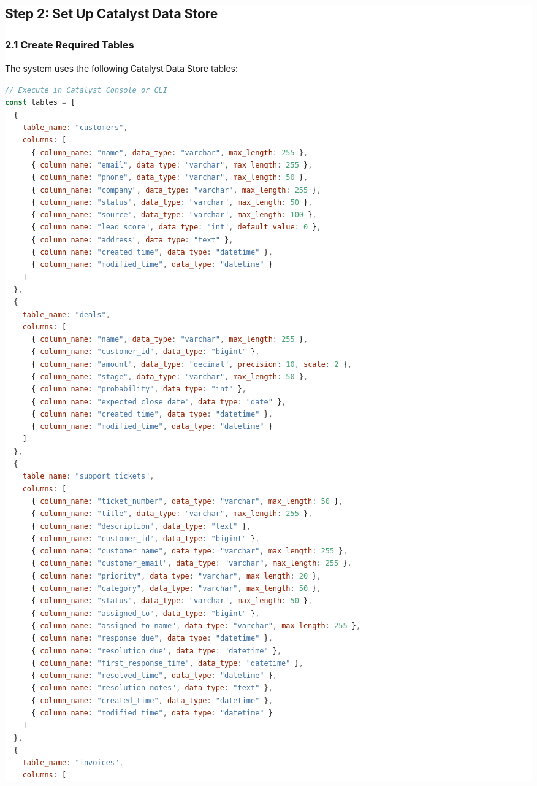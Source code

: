 ## Step 2: Set Up Catalyst Data Store

### 2.1 Create Required Tables

The system uses the following Catalyst Data Store tables:

```javascript
// Execute in Catalyst Console or CLI
const tables = [
  {
    table_name: "customers",
    columns: [
      { column_name: "name", data_type: "varchar", max_length: 255 },
      { column_name: "email", data_type: "varchar", max_length: 255 },
      { column_name: "phone", data_type: "varchar", max_length: 50 },
      { column_name: "company", data_type: "varchar", max_length: 255 },
      { column_name: "status", data_type: "varchar", max_length: 50 },
      { column_name: "source", data_type: "varchar", max_length: 100 },
      { column_name: "lead_score", data_type: "int", default_value: 0 },
      { column_name: "address", data_type: "text" },
      { column_name: "created_time", data_type: "datetime" },
      { column_name: "modified_time", data_type: "datetime" }
    ]
  },
  {
    table_name: "deals",
    columns: [
      { column_name: "name", data_type: "varchar", max_length: 255 },
      { column_name: "customer_id", data_type: "bigint" },
      { column_name: "amount", data_type: "decimal", precision: 10, scale: 2 },
      { column_name: "stage", data_type: "varchar", max_length: 50 },
      { column_name: "probability", data_type: "int" },
      { column_name: "expected_close_date", data_type: "date" },
      { column_name: "created_time", data_type: "datetime" },
      { column_name: "modified_time", data_type: "datetime" }
    ]
  },
  {
    table_name: "support_tickets",
    columns: [
      { column_name: "ticket_number", data_type: "varchar", max_length: 50 },
      { column_name: "title", data_type: "varchar", max_length: 255 },
      { column_name: "description", data_type: "text" },
      { column_name: "customer_id", data_type: "bigint" },
      { column_name: "customer_name", data_type: "varchar", max_length: 255 },
      { column_name: "customer_email", data_type: "varchar", max_length: 255 },
      { column_name: "priority", data_type: "varchar", max_length: 20 },
      { column_name: "category", data_type: "varchar", max_length: 50 },
      { column_name: "status", data_type: "varchar", max_length: 50 },
      { column_name: "assigned_to", data_type: "bigint" },
      { column_name: "assigned_to_name", data_type: "varchar", max_length: 255 },
      { column_name: "response_due", data_type: "datetime" },
      { column_name: "resolution_due", data_type: "datetime" },
      { column_name: "first_response_time", data_type: "datetime" },
      { column_name: "resolved_time", data_type: "datetime" },
      { column_name: "resolution_notes", data_type: "text" },
      { column_name: "created_time", data_type: "datetime" },
      { column_name: "modified_time", data_type: "datetime" }
    ]
  },
  {
    table_name: "invoices",
    columns: [
```
